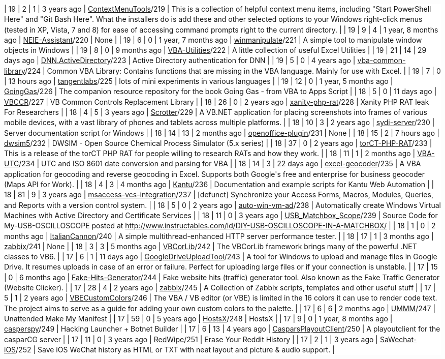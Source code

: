 | 19 | 2 | 1 | 3 years ago | [ContextMenuTools](https://github.com/Ehryk/ContextMenuTools)/219 | This is a collection of helpful context menu items, including "Start PowerShell Here" and "Git Bash Here". What the installers do is add these and other selected options to your Windows right-click menus (tested in XP, Vista, 7 and 8) for ease of accessing command prompts right to the current directory. |
| 19 | 9 | 4 | 1 year, 8 months ago | [NEIE-Assistant](https://github.com/ranulldd/NEIE-Assistant)/220 | None |
| 19 | 6 | 0 | 1 year, 7 months ago | [winmanipulate](https://github.com/appsecco/winmanipulate)/221 | A  simple tool to manipulate window objects in Windows |
| 19 | 8 | 0 | 9 months ago | [VBA-Utilities](https://github.com/chasingtheflow/VBA-Utilities)/222 | A little collection of useful Excel Utilities |
| 19 | 21 | 14 | 29 days ago | [DNN.ActiveDirectory](https://github.com/DNNCommunity/DNN.ActiveDirectory)/223 | Active Directory authentication for DNN |
| 19 | 5 | 0 | 4 years ago | [vba-common-library](https://github.com/nylen/vba-common-library)/224 | Common VBA Library:  Contains functions that are missing in the VBA language.  Mainly for use with Excel. |
| 19 | 7 | 0 | 13 hours ago | [tangentlabs](https://github.com/tangentstorm/tangentlabs)/225 | lots of mini experiments in various languages |
| 19 | 12 | 0 | 1 year, 5 months ago | [GoingGas](https://github.com/brucemcpherson/GoingGas)/226 | The companion resource repository for the book Going Gas - from VBA to Apps Script |
| 18 | 5 | 0 | 11 days ago | [VBCCR](https://github.com/Kr00l/VBCCR)/227 | VB Common Controls Replacement Library |
| 18 | 26 | 0 | 2 years ago | [xanity-php-rat](https://github.com/alienwithin/xanity-php-rat)/228 | Xanity PHP RAT leak For Researchers  |
| 18 | 4 | 5 | 3 years ago | [Scrotter](https://github.com/Yttrium-tYcLief/Scrotter)/229 | A VB.NET application for placing screenshots into frames of various mobile devices, with a vast library of phones and tablets across multiple platforms. |
| 18 | 10 | 3 | 2 years ago | [sydi-server](https://github.com/sydi/sydi-server)/230 | Server documentation script for Windows |
| 18 | 14 | 13 | 2 months ago | [openoffice-plugin](https://github.com/Mendeley/openoffice-plugin)/231 | None |
| 18 | 15 | 2 | 7 hours ago | [dwsim5](https://github.com/DanWBR/dwsim5)/232 | DWSIM - Open Source Chemical Process Simulator (5.x series) |
| 18 | 37 | 0 | 2 years ago | [torCT-PHP-RAT](https://github.com/alienwithin/torCT-PHP-RAT)/233 | This is a release of the torCT PHP RAT for people willing to research RATs and how they work.  |
| 18 | 11 | 1 | 2 months ago | [VBA-UTC](https://github.com/VBA-tools/VBA-UTC)/234 | UTC and ISO 8601 date conversion and parsing for VBA |
| 18 | 14 | 3 | 22 days ago | [excel-geocoder](https://github.com/tdowd/excel-geocoder)/235 | A VBA application for geocoding and reverse geocoding in Excel. Supports both Google's free and enterprise for business geocoder (Maps API for Work). |
| 18 | 4 | 3 | 4 months ago | [Kantu](https://github.com/A9T9/Kantu)/236 | Documentation and example scripts for Kantu Web Automation |
| 18 | 81 | 9 | 3 years ago | [msaccess-vcs-integration](https://github.com/bkidwell/msaccess-vcs-integration)/237 | [defunct] Synchronize your Access Forms, Macros, Modules, Queries, and Reports with a version control system. |
| 18 | 5 | 0 | 2 years ago | [auto-win-vm-ad](https://github.com/richm/auto-win-vm-ad)/238 | Automatically create Windows Virtual Machines with Active Directory and Certificate Services |
| 18 | 11 | 0 | 3 years ago | [USB_Matchbox_Scope](https://github.com/ajoyraman/USB_Matchbox_Scope)/239 | Source Code for My-USB-OSCILLOSCOPE posted at http://www.instructables.com/id/DIY-USB-OSCILLOSCOPE-IN-A-MATCHBOX/ |
| 18 | 1 | 0 | 2 months ago | [ItalianCannon](https://github.com/KruinWorks/ItalianCannon)/240 | A simple multithread-enhanced HTTP server performance tester. |
| 18 | 17 | 1 | 3 months ago | [zabbix](https://github.com/angel2s2/zabbix)/241 | None |
| 18 | 3 | 3 | 5 months ago | [VBCorLib](https://github.com/kellyethridge/VBCorLib)/242 | The VBCorLib framework brings many of the powerful .NET classes to VB6. |
| 17 | 6 | 1 | 11 days ago | [GoogleDriveUploadTool](https://github.com/moisesmcardona/GoogleDriveUploadTool)/243 | A tool for Windows to upload and manage files in Google Drive. It resumes uploads in case of an error or failure. Perfect for uploading large files or if your connection is unstable. |
| 17 | 15 | 0 | 6 months ago | [Fake-Hits-Generator](https://github.com/ipman98/Fake-Hits-Generator)/244 | Fake website hits (traffic) generator tool. Also known as the Fake Traffic Generator (Website Clicker). |
| 17 | 28 | 4 | 2 years ago | [zabbix](https://github.com/DavidWGilmore/zabbix)/245 | A Collection of Zabbix scripts, templates and other useful stuff |
| 17 | 5 | 1 | 2 years ago | [VBECustomColors](https://github.com/dimitropoulos/VBECustomColors)/246 | The VBA / VB editor (or VBE) is limited in the 16 colors it can use to render code text.  The project aims to serve as a guide for adding your own custom colors to the palette. |
| 17 | 6 | 6 | 2 months ago | [UMMM](https://github.com/wqweto/UMMM)/247 | Unattended Make My Manifest |
| 17 | 59 | 0 | 5 years ago | [HostsX](https://github.com/jiannaiwei/HostsX)/248 | HostsX |
| 17 | 9 | 0 | 1 year, 8 months ago | [casperspy](https://github.com/dhanumurti/casperspy)/249 | Hacking Launcher + Botnet Builder |
| 17 | 6 | 13 | 4 years ago | [CasparsPlayoutClient](https://github.com/SublanTV/CasparsPlayoutClient)/250 | A playoutclient for the casparCG server |
| 17 | 11 | 0 | 3 years ago | [RedWipe](https://github.com/crashcoredump/RedWipe)/251 | Erase Your Reddit History |
| 17 | 2 | 1 | 3 years ago | [SaWechat-iOS](https://github.com/stomakun/SaWechat-iOS)/252 | Save iOS WeChat history as HTML or TXT with neat layout and picture & audio support. |